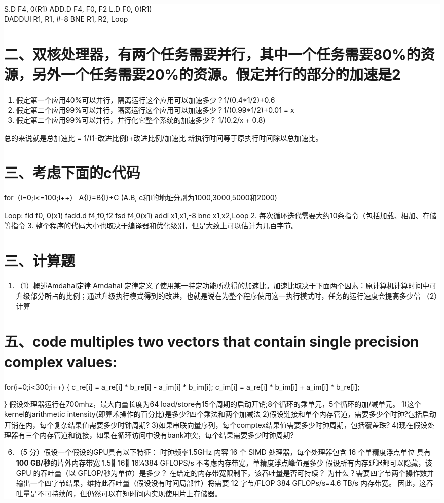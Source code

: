 S.D F4, 0(R1)     ADD.D F4, F0, F2    L.D F0, 0(R1)    
DADDUI R1, R1, #-8 
BNE R1, R2, Loop


# 二、双核处理器，有两个任务需要并行，其中一个任务需要80%的资源，另外一个任务需要20%的资源。假定并行的部分的加速是2
1. 假定第一个应用40%可以并行，隔离运行这个应用可以加速多少？1/(0.4*1/2)+0.6
2. 假定第二个应用99%可以并行，隔离运行这个应用可以加速多少？1/(0.99*1/2)+0.01 = x
3. 假定第二个应用99%可以并行，并行化它整个系统的加速多少？
1/(0.2/x + 0.8)

总的来说就是总加速比 = 1/(1-改进比例)+改进比例/加速比 
新执行时间等于原执行时间除以总加速比。 

# 三、考虑下面的c代码
for（i=0;i<=100;i++）
A{I}=B{I}+C
(A.B, c和i的地址分别为1000,3000,5000和2000)

Loop:   fld     f0, 0(x1)
        fadd.d  f4,f0,f2
        fsd     f4,0(x1)
        addi    x1,x1,-8
        bne     x1,x2,Loop
2. 每次循环迭代需要大约10条指令（包括加载、相加、存储等指令
3. 整个程序的代码大小也取决于编译器和优化级别，但是大致上可以估计为几百字节。
   
# 三、计算题
1. （1）概述Amdahal定律
   Amdahal 定律定义了使用某一特定功能所获得的加速比。加速比取决于下面两个因素：原计算机计算时间中可升级部分所占的比例；通过升级执行模式得到的改进，也就是说在为整个程序使用这一执行模式时，任务的运行速度会提高多少倍
   （2）计算

# 五、code multiples two vectors that contain single precision complex values:
for(i=0;i<300;i++)
{
    c_re[i] = a_re[i] * b_re[i] - a_im[i] * b_im[i];
    c_im[i] = a_re[i] * b_im[i] + a_im[i] * b_re[i];

}
假设处理器运行在700mhz，最大向量长度为64 load/store有15个周期的启动开销;8个循环的乘单元，5个循环的加/减单元。
1)这个kernel的arithmetic intensity(即算术操作的百分比)是多少?四个乘法和两个加减法
2)假设链接和单个内存管道，需要多少个时钟?包括启动开销在内，每个复杂结果值需要多少时钟周期?
3)如果串联向量序列，每个comptex结果值需要多少时钟周期，包括覆盖珠?
4)现在假设处理器有三个内存管道和链接，如果在循环访问中没有bank冲突，每个结果需要多少时钟周期?

6. （5 分）假设一个假设的GPU具有以下特征：
时钟频率1.5GHz
内容 16 个 SIMD 处理器，每个处理器包含 16  个单精度浮点单位
具有 **100 GB/秒**的片外内存带宽  1.5 16 16¼384 GFLOPS/s
不考虑内存带宽，单精度浮点峰值是多少
假设所有内存延迟都可以隐藏，该 GPU 的吞吐量（以 GFLOP/秒为单位）是多少？
在给定的内存带宽限制下，该吞吐量是否可持续？ 为什么？需要四字节两个操作数并输出一个四字节结果，维持此吞吐量（假设没有时间局部性）将需要 12 字节/FLOP 384 GFLOPs/s=4.6 TB/s 内存带宽。 因此，这吞吐量是不可持续的，但仍然可以在短时间内实现使用片上存储器。
